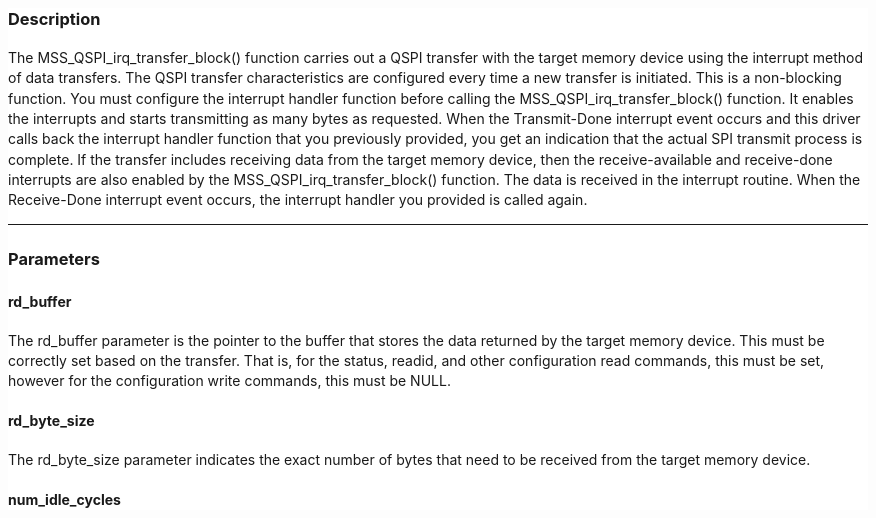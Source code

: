 </div>

<a name="description"></a>
### Description

<div id="Functions$MSS_QSPI_irq_transfer_block$description" data-type="text">

The MSS_QSPI_irq_transfer_block() function carries out a QSPI transfer with the
target memory device using the interrupt method of data transfers. The QSPI
transfer characteristics are configured every time a new transfer is initiated.
This is a non-blocking function. You must configure the interrupt handler
function before calling the MSS_QSPI_irq_transfer_block() function. It enables
the interrupts and starts transmitting as many bytes as requested. When the
Transmit-Done interrupt event occurs and this driver calls back the interrupt
handler function that you previously provided, you get an indication that the
actual SPI transmit process is complete. If the transfer includes receiving data
from the target memory device, then the receive-available and receive-done
interrupts are also enabled by the MSS_QSPI_irq_transfer_block() function. The
data is received in the interrupt routine. When the Receive-Done interrupt event
occurs, the interrupt handler you provided is called again.

</div>


 --------------------------- 

<a name="parameters"></a>
### Parameters
#### rd_buffer
<div id="Functions$MSS_QSPI_irq_transfer_block$description$parameters$rd_buffer" data-type="text" data-name="rd_buffer">

The rd_buffer parameter is the pointer to the buffer that stores the data
returned by the target memory device. This must be correctly set based on the
transfer. That is, for the status, readid, and other configuration read
commands, this must be set, however for the configuration write commands, this
must be NULL.


</div>

#### rd_byte_size
<div id="Functions$MSS_QSPI_irq_transfer_block$description$parameters$rd_byte_size" data-type="text" data-name="rd_byte_size">

The rd_byte_size parameter indicates the exact number of bytes that need to be
received from the target memory device.


</div>

#### num_idle_cycles
<div id="Functions$MSS_QSPI_irq_transfer_block$description$parameters$num_idle_cycles" data-type="text" data-name="num_idle_cycles">
